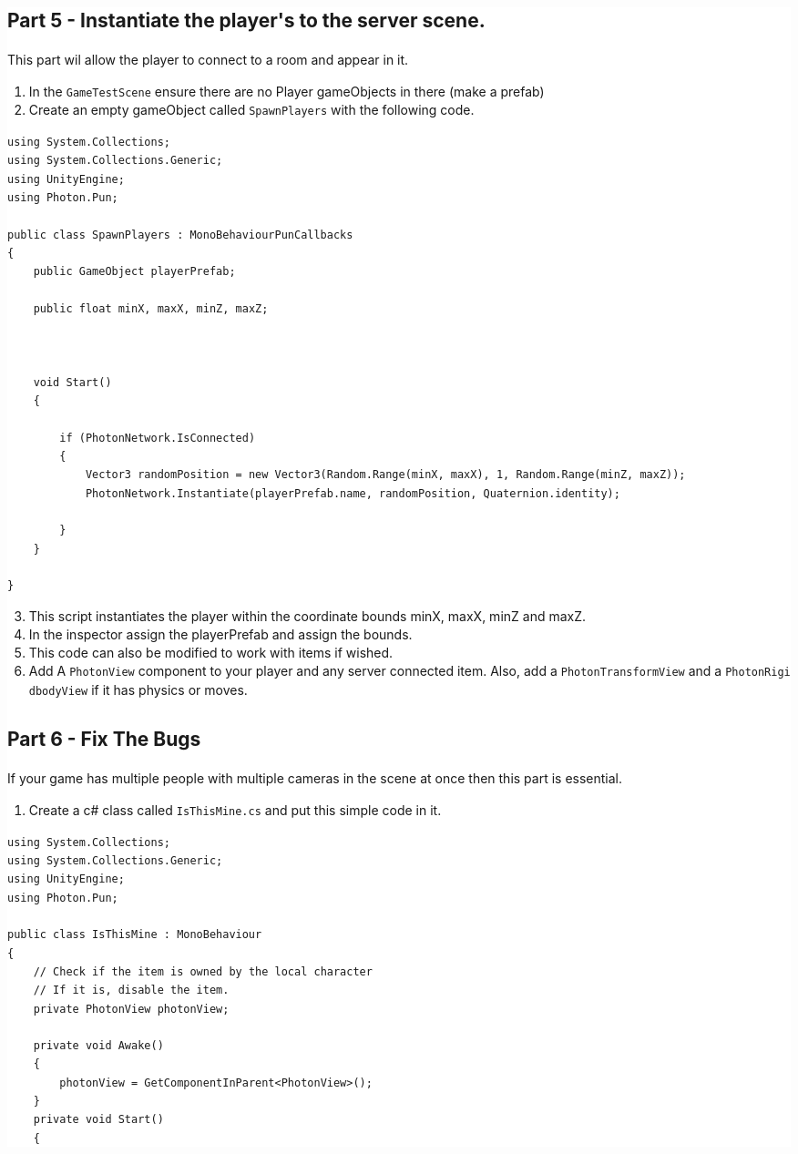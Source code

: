 ## Part 5 - Instantiate the player's to the server scene.
This part wil allow the player to connect to a room and appear in it. 

1. In the `GameTestScene` ensure there are no Player gameObjects in there (make a prefab)
2. Create an empty gameObject called `SpawnPlayers` with the following code.
```
using System.Collections;
using System.Collections.Generic;
using UnityEngine;
using Photon.Pun;

public class SpawnPlayers : MonoBehaviourPunCallbacks
{
    public GameObject playerPrefab;

    public float minX, maxX, minZ, maxZ;



    void Start()
    {
        
        if (PhotonNetwork.IsConnected)
        {
            Vector3 randomPosition = new Vector3(Random.Range(minX, maxX), 1, Random.Range(minZ, maxZ));
            PhotonNetwork.Instantiate(playerPrefab.name, randomPosition, Quaternion.identity);

        }
    }

}
```
3. This script instantiates the player within the coordinate bounds minX, maxX, minZ and maxZ.
4. In the inspector assign the playerPrefab and assign the bounds.
5. This code can also be modified to work with items if wished.
6. Add A `PhotonView` component to your player and any server connected item. Also, add a `PhotonTransformView` and a `PhotonRigidbodyView`
if it has physics or moves.


## Part 6 - Fix The Bugs
If your game has multiple people with multiple cameras in the scene at once then this part is essential.
1. Create a c# class called `IsThisMine.cs` and put this simple code in it.
```
using System.Collections;
using System.Collections.Generic;
using UnityEngine;
using Photon.Pun;

public class IsThisMine : MonoBehaviour
{
    // Check if the item is owned by the local character
    // If it is, disable the item.
    private PhotonView photonView;

    private void Awake()
    {
        photonView = GetComponentInParent<PhotonView>();
    }
    private void Start()
    {
```